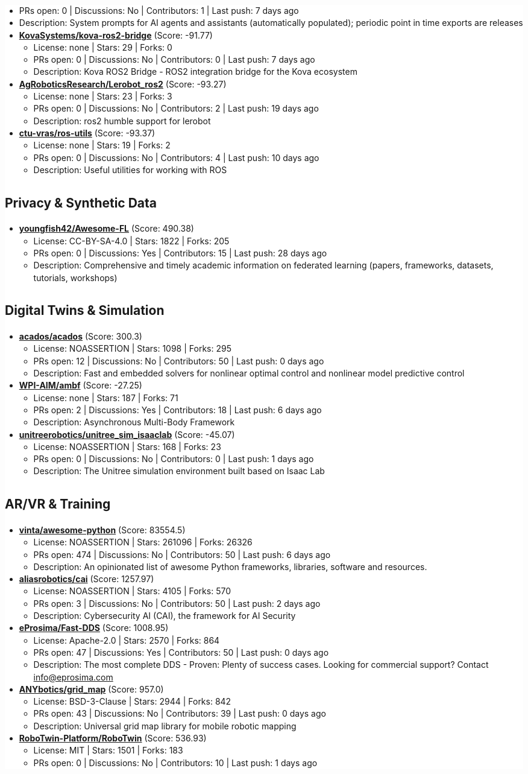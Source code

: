   - PRs open: 0 | Discussions: No | Contributors: 1 | Last push: 7 days ago
  - Description: System prompts for AI agents and assistants (automatically populated); periodic point in time exports are releases
- **[KovaSystems/kova-ros2-bridge](https://github.com/KovaSystems/kova-ros2-bridge)** (Score: -91.77)
  - License: none | Stars: 29 | Forks: 0
  - PRs open: 0 | Discussions: No | Contributors: 0 | Last push: 7 days ago
  - Description: Kova ROS2 Bridge - ROS2 integration bridge for the Kova ecosystem
- **[AgRoboticsResearch/Lerobot_ros2](https://github.com/AgRoboticsResearch/Lerobot_ros2)** (Score: -93.27)
  - License: none | Stars: 23 | Forks: 3
  - PRs open: 0 | Discussions: No | Contributors: 2 | Last push: 19 days ago
  - Description: ros2 humble support for lerobot
- **[ctu-vras/ros-utils](https://github.com/ctu-vras/ros-utils)** (Score: -93.37)
  - License: none | Stars: 19 | Forks: 2
  - PRs open: 0 | Discussions: No | Contributors: 4 | Last push: 10 days ago
  - Description: Useful utilities for working with ROS

## Privacy & Synthetic Data
- **[youngfish42/Awesome-FL](https://github.com/youngfish42/Awesome-FL)** (Score: 490.38)
  - License: CC-BY-SA-4.0 | Stars: 1822 | Forks: 205
  - PRs open: 0 | Discussions: Yes | Contributors: 15 | Last push: 28 days ago
  - Description: Comprehensive and timely academic information on federated learning (papers, frameworks, datasets, tutorials, workshops)

## Digital Twins & Simulation
- **[acados/acados](https://github.com/acados/acados)** (Score: 300.3)
  - License: NOASSERTION | Stars: 1098 | Forks: 295
  - PRs open: 12 | Discussions: No | Contributors: 50 | Last push: 0 days ago
  - Description: Fast and embedded solvers for nonlinear optimal control and nonlinear model predictive control
- **[WPI-AIM/ambf](https://github.com/WPI-AIM/ambf)** (Score: -27.25)
  - License: none | Stars: 187 | Forks: 71
  - PRs open: 2 | Discussions: Yes | Contributors: 18 | Last push: 6 days ago
  - Description: Asynchronous Multi-Body Framework
- **[unitreerobotics/unitree_sim_isaaclab](https://github.com/unitreerobotics/unitree_sim_isaaclab)** (Score: -45.07)
  - License: NOASSERTION | Stars: 168 | Forks: 23
  - PRs open: 0 | Discussions: No | Contributors: 0 | Last push: 1 days ago
  - Description: The Unitree simulation environment built based on Isaac Lab

## AR/VR & Training
- **[vinta/awesome-python](https://github.com/vinta/awesome-python)** (Score: 83554.5)
  - License: NOASSERTION | Stars: 261096 | Forks: 26326
  - PRs open: 474 | Discussions: No | Contributors: 50 | Last push: 6 days ago
  - Description: An opinionated list of awesome Python frameworks, libraries, software and resources.
- **[aliasrobotics/cai](https://github.com/aliasrobotics/cai)** (Score: 1257.97)
  - License: NOASSERTION | Stars: 4105 | Forks: 570
  - PRs open: 3 | Discussions: No | Contributors: 50 | Last push: 2 days ago
  - Description: Cybersecurity AI (CAI), the framework for AI Security
- **[eProsima/Fast-DDS](https://github.com/eProsima/Fast-DDS)** (Score: 1008.95)
  - License: Apache-2.0 | Stars: 2570 | Forks: 864
  - PRs open: 47 | Discussions: Yes | Contributors: 50 | Last push: 0 days ago
  - Description: The most complete DDS - Proven: Plenty of success cases. Looking for commercial support? Contact info@eprosima.com
- **[ANYbotics/grid_map](https://github.com/ANYbotics/grid_map)** (Score: 957.0)
  - License: BSD-3-Clause | Stars: 2944 | Forks: 842
  - PRs open: 43 | Discussions: No | Contributors: 39 | Last push: 0 days ago
  - Description: Universal grid map library for mobile robotic mapping
- **[RoboTwin-Platform/RoboTwin](https://github.com/RoboTwin-Platform/RoboTwin)** (Score: 536.93)
  - License: MIT | Stars: 1501 | Forks: 183
  - PRs open: 0 | Discussions: No | Contributors: 10 | Last push: 1 days ago